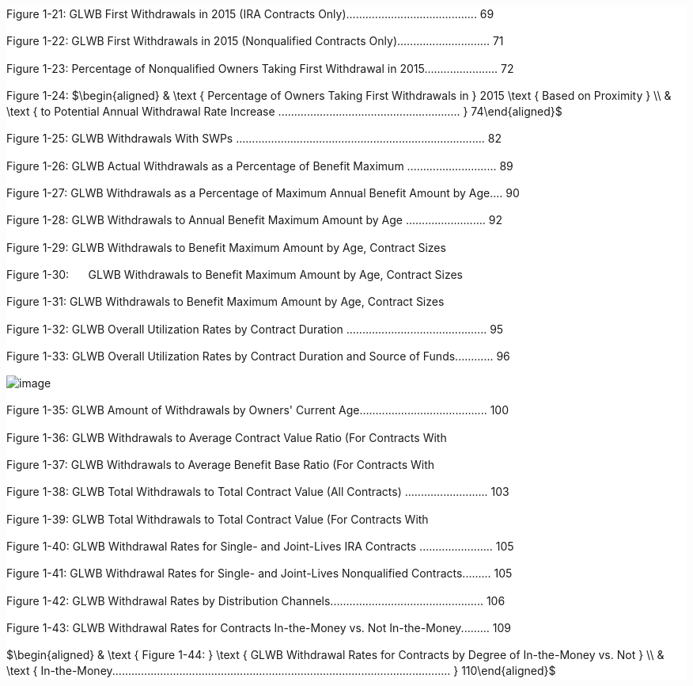 Figure 1-21: GLWB First Withdrawals in 2015 (IRA Contracts Only)......................................... 69

Figure 1-22: GLWB First Withdrawals in 2015 (Nonqualified Contracts Only)............................. 71

Figure 1-23: Percentage of Nonqualified Owners Taking First Withdrawal in 2015....................... 72

Figure 1-24: $\begin{aligned} & \text { Percentage of Owners Taking First Withdrawals in } 2015 \text { Based on Proximity } \\ & \text { to Potential Annual Withdrawal Rate Increase ......................................................... } 74\end{aligned}$

Figure 1-25: GLWB Withdrawals With SWPs .............................................................................. 82

Figure 1-26: GLWB Actual Withdrawals as a Percentage of Benefit Maximum ............................ 89

Figure 1-27: GLWB Withdrawals as a Percentage of Maximum Annual Benefit Amount by Age.... 90

Figure 1-28: GLWB Withdrawals to Annual Benefit Maximum Amount by Age ......................... 92

Figure 1-29: GLWB Withdrawals to Benefit Maximum Amount by Age, Contract Sizes

Figure 1-30: $\quad$ GLWB Withdrawals to Benefit Maximum Amount by Age, Contract Sizes

Figure 1-31: GLWB Withdrawals to Benefit Maximum Amount by Age, Contract Sizes

Figure 1-32: GLWB Overall Utilization Rates by Contract Duration ............................................ 95

Figure 1-33: GLWB Overall Utilization Rates by Contract Duration and Source of Funds............ 96

<img src="https://cdn.mathpix.com/cropped/2024_04_13_bee18418576896d823a1g-008.jpg?height=82&width=1390&top_left_y=2024&top_left_x=430" alt="image" style="width:100%;height:auto;">

Figure 1-35: GLWB Amount of Withdrawals by Owners' Current Age........................................ 100

Figure 1-36: GLWB Withdrawals to Average Contract Value Ratio (For Contracts With

Figure 1-37: GLWB Withdrawals to Average Benefit Base Ratio (For Contracts With

Figure 1-38: GLWB Total Withdrawals to Total Contract Value (All Contracts) .......................... 103

Figure 1-39: GLWB Total Withdrawals to Total Contract Value (For Contracts With

Figure 1-40: GLWB Withdrawal Rates for Single- and Joint-Lives IRA Contracts ....................... 105

Figure 1-41: GLWB Withdrawal Rates for Single- and Joint-Lives Nonqualified Contracts......... 105

Figure 1-42: GLWB Withdrawal Rates by Distribution Channels................................................ 106

Figure 1-43: GLWB Withdrawal Rates for Contracts In-the-Money vs. Not In-the-Money......... 109

$\begin{aligned} & \text { Figure 1-44: } \text { GLWB Withdrawal Rates for Contracts by Degree of In-the-Money vs. Not } \\ & \text { In-the-Money.......................................................................................................... } 110\end{aligned}$
